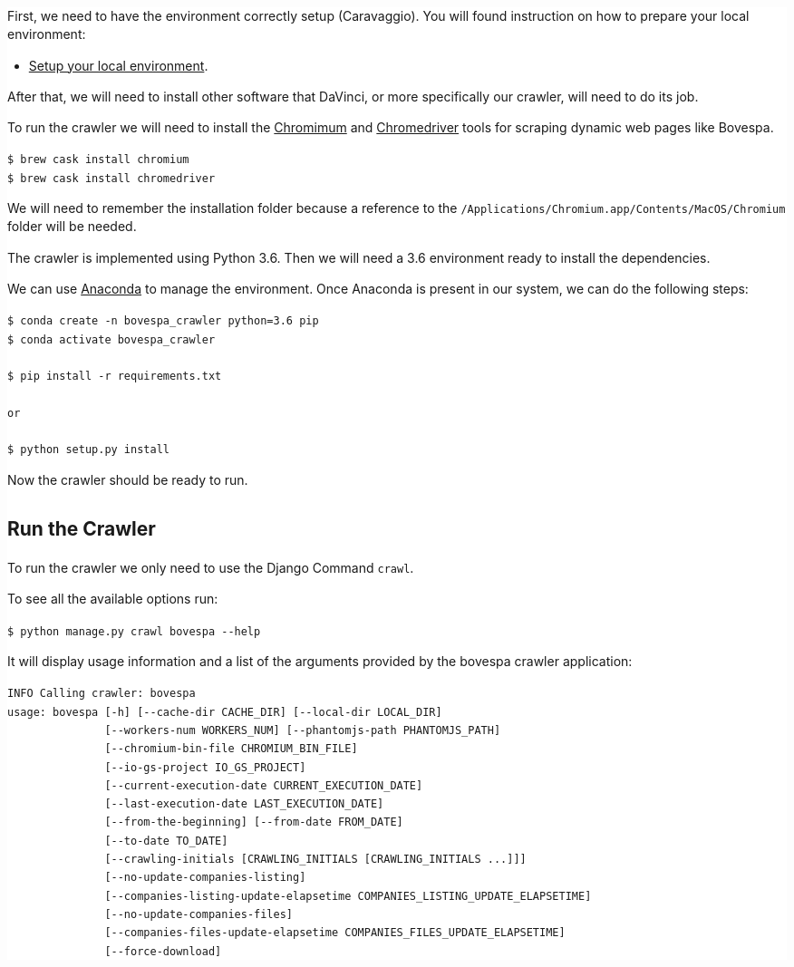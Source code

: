 First, we need to have the environment correctly setup (Caravaggio). You will found 
instruction on how to prepare your local environment:
 
 - [Setup your local environment](https://github.com/buildgroupai/django-caravaggio-rest-api/blob/master/docs/local_environment.md). 

After that, we will need to install other software that DaVinci, or more specifically our crawler, will need to do its job.

To run the crawler we will need to install the 
[Chromimum](https://www.chromium.org/Home) and 
[Chromedriver](https://chromedriver.chromium.org/) tools 
for scraping dynamic web pages like Bovespa.

```shell script
$ brew cask install chromium
$ brew cask install chromedriver
```

We will need to remember the installation folder because a reference to 
the `/Applications/Chromium.app/Contents/MacOS/Chromium` folder will be needed.

The crawler is implemented using Python 3.6. Then we will need a 3.6 environment
ready to install the dependencies.

We can use [Anaconda](https://conda.io/docs/installation.html) to manage 
the environment. Once Anaconda is present in our system, we can do the 
following steps:

```shell script
$ conda create -n bovespa_crawler python=3.6 pip
$ conda activate bovespa_crawler

$ pip install -r requirements.txt
 
or

$ python setup.py install
```

Now the crawler should be ready to run.

## Run the Crawler

To run the crawler we only need to use the Django Command `crawl`.

To see all the available options run:

```shell script
$ python manage.py crawl bovespa --help
```

It will display usage information and a list of the arguments provided by 
the bovespa crawler application:

```shell script
INFO Calling crawler: bovespa
usage: bovespa [-h] [--cache-dir CACHE_DIR] [--local-dir LOCAL_DIR]
               [--workers-num WORKERS_NUM] [--phantomjs-path PHANTOMJS_PATH]
               [--chromium-bin-file CHROMIUM_BIN_FILE]
               [--io-gs-project IO_GS_PROJECT]
               [--current-execution-date CURRENT_EXECUTION_DATE]
               [--last-execution-date LAST_EXECUTION_DATE]
               [--from-the-beginning] [--from-date FROM_DATE]
               [--to-date TO_DATE]
               [--crawling-initials [CRAWLING_INITIALS [CRAWLING_INITIALS ...]]]
               [--no-update-companies-listing]
               [--companies-listing-update-elapsetime COMPANIES_LISTING_UPDATE_ELAPSETIME]
               [--no-update-companies-files]
               [--companies-files-update-elapsetime COMPANIES_FILES_UPDATE_ELAPSETIME]
               [--force-download]
```